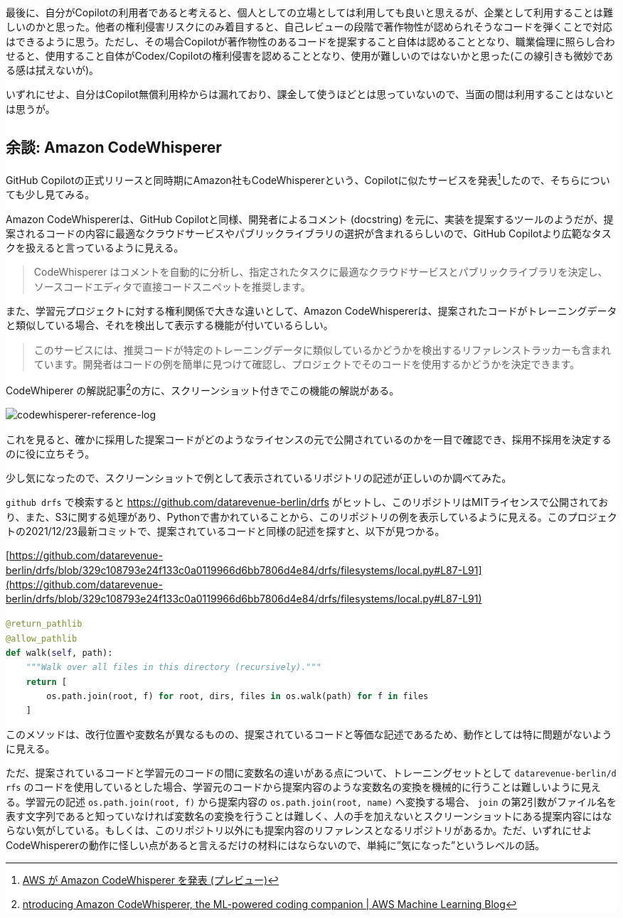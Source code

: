 最後に、自分がCopilotの利用者であると考えると、個人としての立場としては利用しても良いと思えるが、企業として利用することは難しいのかと思った。他者の権利侵害リスクにのみ着目すると、自己レビューの段階で著作物性が認められそうなコードを弾くことで対応はできるように思う。ただし、その場合Copilotが著作物性のあるコードを提案すること自体は認めることとなり、職業倫理に照らし合わせると、使用すること自体がCodex/Copilotの権利侵害を認めることとなり、使用が難しいのではないかと思った(この線引きも微妙である感は拭えないが)。

いずれにせよ、自分はCopilot無償利用枠からは漏れており、課金して使うほどとは思っていないので、当面の間は利用することはないとは思うが。

## 余談: Amazon CodeWhisperer

GitHub Copilotの正式リリースと同時期にAmazon社もCodeWhispererという、Copilotに似たサービスを発表[^19]したので、そちらについても少し見てみる。

[^19]: [AWS が Amazon CodeWhisperer を発表 (プレビュー)](https://aws.amazon.com/jp/about-aws/whats-new/2022/06/aws-announces-amazon-codewhisperer-preview/)

Amazon CodeWhispererは、GitHub Copilotと同様、開発者によるコメント (docstring) を元に、実装を提案するツールのようだが、提案されるコードの内容に最適なクラウドサービスやパブリックライブラリの選択が含まれるらしいので、GitHub Copilotより広範なタスクを扱えると言っているように見える。

> CodeWhisperer はコメントを自動的に分析し、指定されたタスクに最適なクラウドサービスとパブリックライブラリを決定し、ソースコードエディタで直接コードスニペットを推奨します。
> 

また、学習元プロジェクトに対する権利関係で大きな違いとして、Amazon CodeWhispererは、提案されたコードがトレーニングデータと類似している場合、それを検出して表示する機能が付いているらしい。

> このサービスには、推奨コードが特定のトレーニングデータに類似しているかどうかを検出するリファレンストラッカーも含まれています。開発者はコードの例を簡単に見つけて確認し、プロジェクトでそのコードを使用するかどうかを決定できます。
> 

CodeWhiperer の解説記事[^20]の方に、スクリーンショット付きでこの機能の解説がある。

![codewhisperer-reference-log](https://blog.kaakaa.dev/images/posts/tech/copilot-rights/codewhisperer-reference-log.dio.png)

[^20]: [ntroducing Amazon CodeWhisperer, the ML-powered coding companion | AWS Machine Learning Blog](https://aws.amazon.com/jp/blogs/machine-learning/introducing-amazon-codewhisperer-the-ml-powered-coding-companion/)

これを見ると、確かに採用した提案コードがどのようなライセンスの元で公開されているのかを一目で確認でき、採用不採用を決定するのに役に立ちそう。

少し気になったので、スクリーンショットで例として表示されているリポジトリの記述が正しいのか調べてみた。

 `github drfs` で検索すると https://github.com/datarevenue-berlin/drfs がヒットし、このリポジトリはMITライセンスで公開されており、また、S3に関する処理があり、Pythonで書かれていることから、このリポジトリの例を表示しているように見える。このプロジェクトの2021/12/23最新コミットで、提案されているコードと同様の記述を探すと、以下が見つかる。

[https://github.com/datarevenue-berlin/drfs/blob/329c108793e24f133c0a0119966d6bb7806d4e84/drfs/filesystems/local.py#L87-L91](https://github.com/datarevenue-berlin/drfs/blob/329c108793e24f133c0a0119966d6bb7806d4e84/drfs/filesystems/local.py#L87-L91)

```python
@return_pathlib
@allow_pathlib
def walk(self, path):
    """Walk over all files in this directory (recursively)."""
    return [
        os.path.join(root, f) for root, dirs, files in os.walk(path) for f in files
    ]
```

このメソッドは、改行位置や変数名が異なるものの、提案されているコードと等価な記述であるため、動作としては特に問題がないように見える。

ただ、提案されているコードと学習元のコードの間に変数名の違いがある点について、トレーニングセットとして `datarevenue-berlin/drfs` のコードを使用しているとした場合、学習元のコードから提案内容のような変数名の変換を機械的に行うことは難しいように見える。学習元の記述 `os.path.join(root, f)` から提案内容の `os.path.join(root, name)` へ変換する場合、 `join` の第2引数がファイル名を表す文字列であると知っていなければ変数名の変換を行うことは難しく、人の手を加えないとスクリーンショットにある提案内容にはならない気がしている。もしくは、このリポジトリ以外にも提案内容のリファレンスとなるリポジトリがあるか。ただ、いずれにせよCodeWhispererの動作に怪しい点があると言えるだけの材料にはならないので、単純に”気になった”というレベルの話。


[^1]: [GitHub Copilot is generally available to all developers](https://github.blog/2022-06-21-github-copilot-is-generally-available-to-all-developers/)
[^2]: [GitHub Copilotとライセンス問題](https://kotamorishita.com/github-copilot-copyright-issue/)
[^3]: [ちょっとユニークなライセンスたち・まとめ \- Qiita](https://qiita.com/hakatashi/items/eb9f7484e2d23096eb14)
[^4]: [The Open Source Definition \(Annotated\) \| Open Source Initiative](https://opensource.org/osd-annotated)
[^5]: [OpenAI Codex](https://openai.com/blog/openai-codex/)
[^6]: [Powering Next Generation Applications with OpenAI Codex](https://openai.com/blog/codex-apps/)
[^7]: https://perma.cc/ZS7G-2QWF
[^8]: [https://www.bunka.go.jp/seisaku/chosakuken/hokaisei/h30_hokaisei/](https://www.bunka.go.jp/seisaku/chosakuken/hokaisei/h30_hokaisei/)
[^9]: [https://github.com/features/copilot#faq-privacy](https://github.com/features/copilot#faq-privacy)
[^10]: [DALL·E Now Available in Beta](https://openai.com/blog/dall-e-now-available-in-beta/)
[^11]: [GitHub Copilot research recitation \| The GitHub Blog](https://github.blog/2021-06-30-github-copilot-research-recitation/)
[^12]: [東京地裁　平成２８年（ワ）第３６９２４号](https://www.courts.go.jp/app/files/hanrei_jp/920/086920_hanrei.pdf)
[^13]: [≪プログラムの著作物につき，著作物性（創作性）が否定された事例≫ | 知財弁護士.COM｜知的財産紛争・企業法務のご相談なら弁護士法人内田・鮫島法律事務所](https://www.ip-bengoshi.com/archives/3308)
[^14]: [東京地裁 平成１９年(ワ)第２４６９８号](https://www.courts.go.jp/app/files/hanrei_jp/397/081397_hanrei.pdf)
[^15]: [知財高裁 平成２５年（ネ）第１００８５号](https://www.courts.go.jp/app/files/hanrei_jp/437/084437_hanrei.pdf)
[^16]: [AI 生成物・機械学習と著作権法](https://system.jpaa.or.jp/patent/viewPdf/3558)
[^17]: [「AI 創作物」の著作権法上の保護](https://system.jpaa.or.jp/patent/viewPdf/3306)
[^18]: [The Cathedral and the Bazaar: Japanese](https://cruel.org/freeware/cathedral.html#4)
[^21]: [ML-Powered Coding Companion for Developers – Amazon CodeWhisperer FAQs – Amazon Web Services](https://aws.amazon.com/jp/codewhisperer/faqs/)